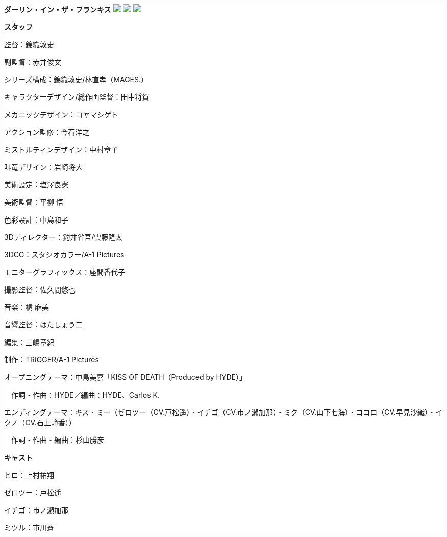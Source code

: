 <strong>ダーリン・イン・ザ・フランキス</strong>
<img src="http://darli-fra.jp/assets/img/pc/main01.jpg" referrerpolicy="no-referrer">
<img src="http://darli-fra.jp/assets/img/pc/main02.jpg" referrerpolicy="no-referrer">
<img src="http://darli-fra.jp/assets/img/common/kv03.jpg" referrerpolicy="no-referrer">

<strong>スタッフ</strong>

監督：錦織敦史

副監督：赤井俊文

シリーズ構成：錦織敦史/林直孝（MAGES.）

キャラクターデザイン/総作画監督：田中将賀

メカニックデザイン：コヤマシゲト

アクション監修：今石洋之

ミストルティンデザイン：中村章子

叫竜デザイン：岩崎将大

美術設定：塩澤良憲

美術監督：平柳 悟

色彩設計：中島和子

3Dディレクター：釣井省吾/雲藤隆太

3DCG：スタジオカラー/A-1 Pictures

モニターグラフィックス：座間香代子

撮影監督：佐久間悠也

音楽：橘 麻美

音響監督：はたしょう二

編集：三嶋章紀

制作：TRIGGER/A-1 Pictures


オープニングテーマ：中島美嘉「KISS OF DEATH（Produced by HYDE）」

　作詞・作曲：HYDE／編曲：HYDE、Carlos K.

エンディングテーマ：キス・ミー（ゼロツー（CV.戸松遥）・イチゴ（CV.市ノ瀬加那）・ミク（CV.山下七海）・ココロ（CV.早見沙織）・イクノ（CV.石上静香））

　作詞・作曲・編曲：杉山勝彦

<strong>キャスト</strong>

ヒロ：上村祐翔

ゼロツー：戸松遥

イチゴ：市ノ瀬加那

ミツル：市川蒼
